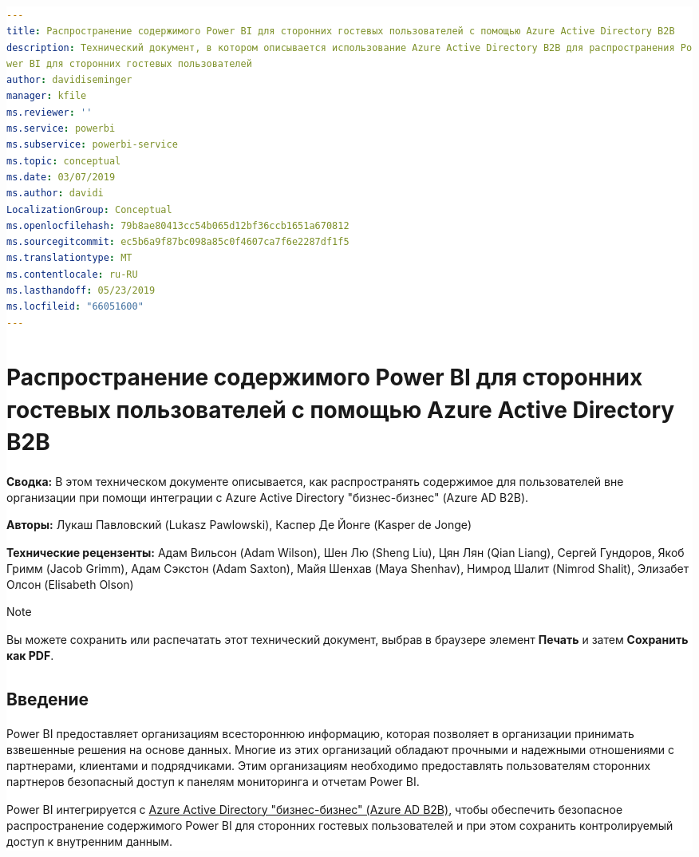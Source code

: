 ```yaml
---
title: Распространение содержимого Power BI для сторонних гостевых пользователей с помощью Azure Active Directory B2B
description: Технический документ, в котором описывается использование Azure Active Directory B2B для распространения Power BI для сторонних гостевых пользователей
author: davidiseminger
manager: kfile
ms.reviewer: ''
ms.service: powerbi
ms.subservice: powerbi-service
ms.topic: conceptual
ms.date: 03/07/2019
ms.author: davidi
LocalizationGroup: Conceptual
ms.openlocfilehash: 79b8ae80413cc54b065d12bf36ccb1651a670812
ms.sourcegitcommit: ec5b6a9f87bc098a85c0f4607ca7f6e2287df1f5
ms.translationtype: MT
ms.contentlocale: ru-RU
ms.lasthandoff: 05/23/2019
ms.locfileid: "66051600"
---
```

# <a name="distribute-power-bi-content-to-external-guest-users-using-azure-active-directory-b2b"></a>Распространение содержимого Power BI для сторонних гостевых пользователей с помощью Azure Active Directory B2B

**Сводка:** В этом техническом документе описывается, как распространять содержимое для пользователей вне организации при помощи интеграции с Azure Active Directory "бизнес-бизнес" (Azure AD B2B).

**Авторы:** Лукаш Павловский (Lukasz Pawlowski), Каспер Де Йонге (Kasper de Jonge)

**Технические рецензенты:** Адам Вильсон (Adam Wilson), Шен Лю (Sheng Liu), Цян Лян (Qian Liang), Сергей Гундоров, Якоб Гримм (Jacob Grimm), Адам Сэкстон (Adam Saxton), Майя Шенхав (Maya Shenhav), Нимрод Шалит (Nimrod Shalit), Элизабет Олсон (Elisabeth Olson)

> [!NOTE]
> Вы можете сохранить или распечатать этот технический документ, выбрав в браузере элемент **Печать** и затем **Сохранить как PDF**.

## <a name="introduction"></a>Введение

Power BI предоставляет организациям всестороннюю информацию, которая позволяет в организации принимать взвешенные решения на основе данных. Многие из этих организаций обладают прочными и надежными отношениями с партнерами, клиентами и подрядчиками. Этим организациям необходимо предоставлять пользователям сторонних партнеров безопасный доступ к панелям мониторинга и отчетам Power BI.

Power BI интегрируется с [Azure Active Directory "бизнес-бизнес" (Azure AD B2B)](https://docs.microsoft.com/azure/active-directory/b2b/what-is-b2b), чтобы обеспечить безопасное распространение содержимого Power BI для сторонних гостевых пользователей и при этом сохранить контролируемый доступ к внутренним данным.

